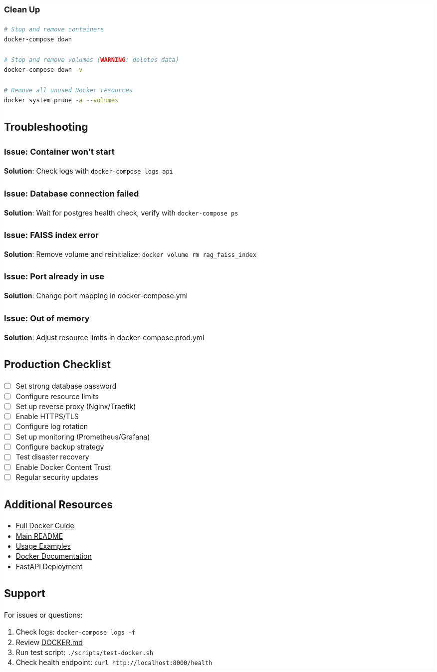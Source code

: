 ### Clean Up
```bash
# Stop and remove containers
docker-compose down

# Stop and remove volumes (WARNING: deletes data)
docker-compose down -v

# Remove all unused Docker resources
docker system prune -a --volumes
```

## Troubleshooting

### Issue: Container won't start
**Solution**: Check logs with `docker-compose logs api`

### Issue: Database connection failed
**Solution**: Wait for postgres health check, verify with `docker-compose ps`

### Issue: FAISS index error
**Solution**: Remove volume and reinitialize: `docker volume rm rag_faiss_index`

### Issue: Port already in use
**Solution**: Change port mapping in docker-compose.yml

### Issue: Out of memory
**Solution**: Adjust resource limits in docker-compose.prod.yml

## Production Checklist

- [ ] Set strong database password
- [ ] Configure resource limits
- [ ] Set up reverse proxy (Nginx/Traefik)
- [ ] Enable HTTPS/TLS
- [ ] Configure log rotation
- [ ] Set up monitoring (Prometheus/Grafana)
- [ ] Configure backup strategy
- [ ] Test disaster recovery
- [ ] Enable Docker Content Trust
- [ ] Regular security updates

## Additional Resources

- [Full Docker Guide](DOCKER.md)
- [Main README](README.md)
- [Usage Examples](USAGE_EXAMPLES.md)
- [Docker Documentation](https://docs.docker.com/)
- [FastAPI Deployment](https://fastapi.tiangolo.com/deployment/)

## Support

For issues or questions:
1. Check logs: `docker-compose logs -f`
2. Review [DOCKER.md](DOCKER.md)
3. Run test script: `./scripts/test-docker.sh`
4. Check health endpoint: `curl http://localhost:8000/health`

